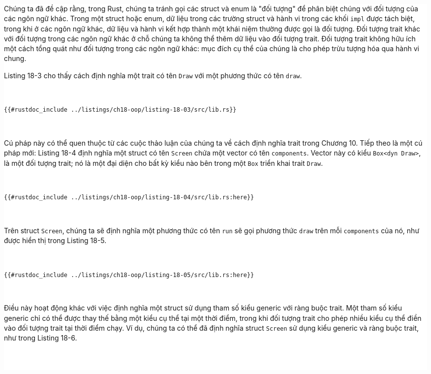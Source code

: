 Chúng ta đã đề cập rằng, trong Rust, chúng ta tránh gọi các struct và enum là
"đối tượng" để phân biệt chúng với đối tượng của các ngôn ngữ khác. Trong một
struct hoặc enum, dữ liệu trong các trường struct và hành vi trong các khối
`impl` được tách biệt, trong khi ở các ngôn ngữ khác, dữ liệu và hành vi kết hợp
thành một khái niệm thường được gọi là đối tượng. Đối tượng trait khác với đối
tượng trong các ngôn ngữ khác ở chỗ chúng ta không thể thêm dữ liệu vào đối
tượng trait. Đối tượng trait không hữu ích một cách tổng quát như đối tượng
trong các ngôn ngữ khác: mục đích cụ thể của chúng là cho phép trừu tượng hóa
qua hành vi chung.

Listing 18-3 cho thấy cách định nghĩa một trait có tên `Draw` với một phương
thức có tên `draw`.

<Listing number="18-3" file-name="src/lib.rs" caption="Định nghĩa của trait `Draw`">

```rust,noplayground
{{#rustdoc_include ../listings/ch18-oop/listing-18-03/src/lib.rs}}
```

</Listing>

Cú pháp này có thể quen thuộc từ các cuộc thảo luận của chúng ta về cách định
nghĩa trait trong Chương 10. Tiếp theo là một cú pháp mới: Listing 18-4 định
nghĩa một struct có tên `Screen` chứa một vector có tên `components`. Vector này
có kiểu `Box<dyn Draw>`, là một đối tượng trait; nó là một đại diện cho bất kỳ
kiểu nào bên trong một `Box` triển khai trait `Draw`.

<Listing number="18-4" file-name="src/lib.rs" caption="Định nghĩa của struct `Screen` với trường `components` chứa một vector các đối tượng trait triển khai trait `Draw`">

```rust,noplayground
{{#rustdoc_include ../listings/ch18-oop/listing-18-04/src/lib.rs:here}}
```

</Listing>

Trên struct `Screen`, chúng ta sẽ định nghĩa một phương thức có tên `run` sẽ gọi
phương thức `draw` trên mỗi `components` của nó, như được hiển thị trong Listing
18-5.

<Listing number="18-5" file-name="src/lib.rs" caption="Phương thức `run` trên `Screen` gọi phương thức `draw` trên mỗi thành phần">

```rust,noplayground
{{#rustdoc_include ../listings/ch18-oop/listing-18-05/src/lib.rs:here}}
```

</Listing>

Điều này hoạt động khác với việc định nghĩa một struct sử dụng tham số kiểu
generic với ràng buộc trait. Một tham số kiểu generic chỉ có thể được thay thế
bằng một kiểu cụ thể tại một thời điểm, trong khi đối tượng trait cho phép nhiều
kiểu cụ thể điền vào đối tượng trait tại thời điểm chạy. Ví dụ, chúng ta có thể
đã định nghĩa struct `Screen` sử dụng kiểu generic và ràng buộc trait, như trong
Listing 18-6.

<Listing number="18-6" file-name="src/lib.rs" caption="Một triển khai thay thế của struct `Screen` và phương thức `run` của nó sử dụng generic và ràng buộc trait">
